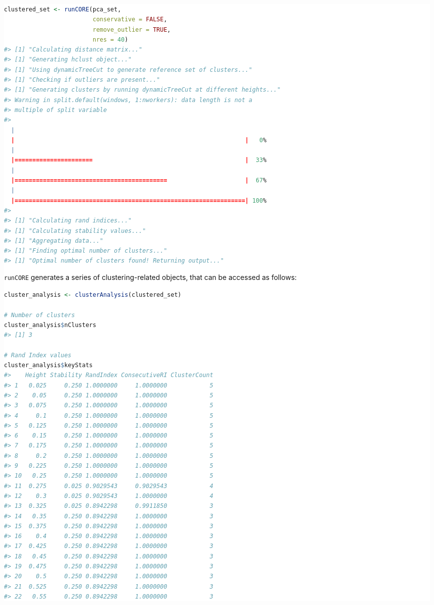
```r
clustered_set <- runCORE(pca_set, 
                         conservative = FALSE, 
                         remove_outlier = TRUE,
                         nres = 40)
#> [1] "Calculating distance matrix..."
#> [1] "Generating hclust object..."
#> [1] "Using dynamicTreeCut to generate reference set of clusters..."
#> [1] "Checking if outliers are present..."
#> [1] "Generating clusters by running dynamicTreeCut at different heights..."
#> Warning in split.default(windows, 1:nworkers): data length is not a
#> multiple of split variable
#> 
  |                                                                       
  |                                                                 |   0%
  |                                                                       
  |======================                                           |  33%
  |                                                                       
  |===========================================                      |  67%
  |                                                                       
  |=================================================================| 100%
#> 
#> [1] "Calculating rand indices..."
#> [1] "Calculating stability values..."
#> [1] "Aggregating data..."
#> [1] "Finding optimal number of clusters..."
#> [1] "Optimal number of clusters found! Returning output..."
```

`runCORE` generates a series of clustering-related objects, that can be
accessed as follows:


```r
cluster_analysis <- clusterAnalysis(clustered_set)

# Number of clusters
cluster_analysis$nClusters
#> [1] 3

# Rand Index values
cluster_analysis$keyStats
#>    Height Stability RandIndex ConsecutiveRI ClusterCount
#> 1   0.025     0.250 1.0000000     1.0000000            5
#> 2    0.05     0.250 1.0000000     1.0000000            5
#> 3   0.075     0.250 1.0000000     1.0000000            5
#> 4     0.1     0.250 1.0000000     1.0000000            5
#> 5   0.125     0.250 1.0000000     1.0000000            5
#> 6    0.15     0.250 1.0000000     1.0000000            5
#> 7   0.175     0.250 1.0000000     1.0000000            5
#> 8     0.2     0.250 1.0000000     1.0000000            5
#> 9   0.225     0.250 1.0000000     1.0000000            5
#> 10   0.25     0.250 1.0000000     1.0000000            5
#> 11  0.275     0.025 0.9029543     0.9029543            4
#> 12    0.3     0.025 0.9029543     1.0000000            4
#> 13  0.325     0.025 0.8942298     0.9911850            3
#> 14   0.35     0.250 0.8942298     1.0000000            3
#> 15  0.375     0.250 0.8942298     1.0000000            3
#> 16    0.4     0.250 0.8942298     1.0000000            3
#> 17  0.425     0.250 0.8942298     1.0000000            3
#> 18   0.45     0.250 0.8942298     1.0000000            3
#> 19  0.475     0.250 0.8942298     1.0000000            3
#> 20    0.5     0.250 0.8942298     1.0000000            3
#> 21  0.525     0.250 0.8942298     1.0000000            3
#> 22   0.55     0.250 0.8942298     1.0000000            3
```